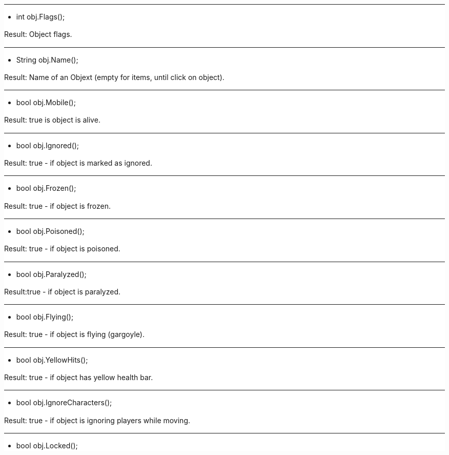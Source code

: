 ***

- int obj.Flags();

Result: Object flags.

***

- String obj.Name();

Result: Name of an Objext (empty for items, until click on object).

***

- bool obj.Mobile();

Result: true is object is alive.

***

- bool obj.Ignored();

Result: true - if object is marked as ignored.

***

- bool obj.Frozen();

Result: true - if object is frozen.

***

- bool obj.Poisoned();

Result: true - if object is poisoned.

***

- bool obj.Paralyzed();

Result:true - if object is paralyzed.

***

- bool obj.Flying();

Result: true - if object is flying (gargoyle).

***

- bool obj.YellowHits();

Result: true - if object has yellow health bar.

***

- bool obj.IgnoreCharacters();

Result: true - if object is ignoring players while moving.

***

- bool obj.Locked();

